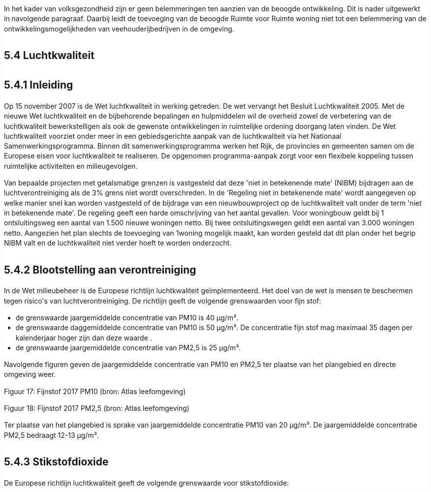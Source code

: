 In het kader van volksgezondheid zijn er geen belemmeringen ten aanzien van de beoogde ontwikkeling. Dit is nader uitgewerkt in navolgende paragraaf. Daarbij leidt de toevoeging van de beoogde Ruimte voor Ruimte woning niet tot een belemmering van de ontwikkelingsmogelijkheden van veehouderijbedrijven in de omgeving.

## **5.4 Luchtkwaliteit**

## **5.4.1 Inleiding**

Op 15 november 2007 is de Wet luchtkwaliteit in werking getreden. De wet vervangt het Besluit Luchtkwaliteit 2005. Met de nieuwe Wet luchtkwaliteit en de bijbehorende bepalingen en hulpmiddelen wil de overheid zowel de verbetering van de luchtkwaliteit bewerkstelligen als ook de gewenste ontwikkelingen in ruimtelijke ordening doorgang laten vinden. De Wet luchtkwaliteit voorziet onder meer in een gebiedsgerichte aanpak van de luchtkwaliteit via het Nationaal Samenwerkingsprogramma. Binnen dit samenwerkingsprogramma werken het Rijk, de provincies en gemeenten samen om de Europese eisen voor luchtkwaliteit te realiseren. De opgenomen programma-aanpak zorgt voor een flexibele koppeling tussen ruimtelijke activiteiten en milieugevolgen.

Van bepaalde projecten met getalsmatige grenzen is vastgesteld dat deze 'niet in betekenende mate' (NIBM) bijdragen aan de luchtverontreiniging als de 3% grens niet wordt overschreden. In de 'Regeling niet in betekenende mate' wordt aangegeven op welke manier snel kan worden vastgesteld of de bijdrage van een nieuwbouwproject op de luchtkwaliteit valt onder de term 'niet in betekenende mate'. De regeling geeft een harde omschrijving van het aantal gevallen. Voor woningbouw geldt bij 1 ontsluitingsweg een aantal van 1.500 nieuwe woningen netto. Bij twee ontsluitingswegen geldt een aantal van 3.000 woningen netto. Aangezien het plan slechts de toevoeging van 1woning mogelijk maakt, kan worden gesteld dat dit plan onder het begrip NIBM valt en de luchtkwaliteit niet verder hoeft te worden onderzocht.

## **5.4.2 Blootstelling aan verontreiniging**

In de Wet milieubeheer is de Europese richtlijn luchtkwaliteit geïmplementeerd. Het doel van de wet is mensen te beschermen tegen risico's van luchtverontreiniging. De richtlijn geeft de volgende grenswaarden voor fijn stof:

- de grenswaarde jaargemiddelde concentratie van PM10 is 40 µg/m³.
- de grenswaarde daggemiddelde concentratie van PM10 is 50 µg/m³. De concentratie fijn stof mag maximaal 35 dagen per kalenderjaar hoger zijn dan deze waarde .
- de grenswaarde jaargemiddelde concentratie van PM2,5 is 25 µg/m³.

Navolgende figuren geven de jaargemiddelde concentratie van PM10 en PM2,5 ter plaatse van het plangebied en directe omgeving weer.

Figuur 17: Fijnstof 2017 PM10 (bron: Atlas leefomgeving)

Figuur 18: Fijnstof 2017 PM2,5 (bron: Atlas leefomgeving)

Ter plaatse van het plangebied is sprake van jaargemiddelde concentratie PM10 van 20 µg/m³. De jaargemiddelde concentratie PM2,5 bedraagt 12-13 µg/m³.

## **5.4.3 Stikstofdioxide**

De Europese richtlijn luchtkwaliteit geeft de volgende grenswaarde voor stikstofdioxide:
